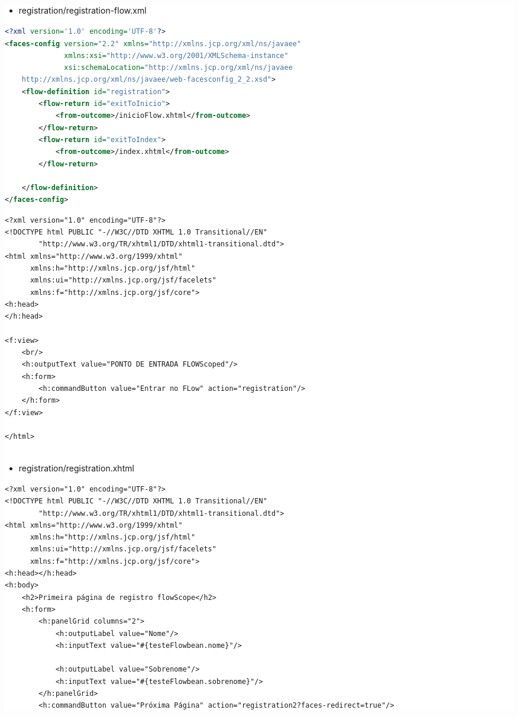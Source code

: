 - registration/registration-flow.xml

```xml
<?xml version='1.0' encoding='UTF-8'?>
<faces-config version="2.2" xmlns="http://xmlns.jcp.org/xml/ns/javaee"
              xmlns:xsi="http://www.w3.org/2001/XMLSchema-instance"
              xsi:schemaLocation="http://xmlns.jcp.org/xml/ns/javaee
    http://xmlns.jcp.org/xml/ns/javaee/web-facesconfig_2_2.xsd">
    <flow-definition id="registration">
        <flow-return id="exitToInicio">
            <from-outcome>/inicioFlow.xhtml</from-outcome>
        </flow-return>
        <flow-return id="exitToIndex">
            <from-outcome>/index.xhtml</from-outcome>
        </flow-return>

    </flow-definition>
</faces-config>
```

```xhtml
<?xml version="1.0" encoding="UTF-8"?>
<!DOCTYPE html PUBLIC "-//W3C//DTD XHTML 1.0 Transitional//EN"
        "http://www.w3.org/TR/xhtml1/DTD/xhtml1-transitional.dtd">
<html xmlns="http://www.w3.org/1999/xhtml"
      xmlns:h="http://xmlns.jcp.org/jsf/html"
      xmlns:ui="http://xmlns.jcp.org/jsf/facelets"
      xmlns:f="http://xmlns.jcp.org/jsf/core">
<h:head>
</h:head>

<f:view>
    <br/>
    <h:outputText value="PONTO DE ENTRADA FLOWScoped"/>
    <h:form>
        <h:commandButton value="Entrar no FLow" action="registration"/>
    </h:form>
</f:view>

</html>


```

- registration/registration.xhtml 

```xhtml
<?xml version="1.0" encoding="UTF-8"?>
<!DOCTYPE html PUBLIC "-//W3C//DTD XHTML 1.0 Transitional//EN"
        "http://www.w3.org/TR/xhtml1/DTD/xhtml1-transitional.dtd">
<html xmlns="http://www.w3.org/1999/xhtml"
      xmlns:h="http://xmlns.jcp.org/jsf/html"
      xmlns:ui="http://xmlns.jcp.org/jsf/facelets"
      xmlns:f="http://xmlns.jcp.org/jsf/core">
<h:head></h:head>
<h:body>
    <h2>Primeira página de registro flowScope</h2>
    <h:form>
        <h:panelGrid columns="2">
            <h:outputLabel value="Nome"/>
            <h:inputText value="#{testeFlowbean.nome}"/>

            <h:outputLabel value="Sobrenome"/>
            <h:inputText value="#{testeFlowbean.sobrenome}"/>
        </h:panelGrid>
        <h:commandButton value="Próxima Página" action="registration2?faces-redirect=true"/>
```